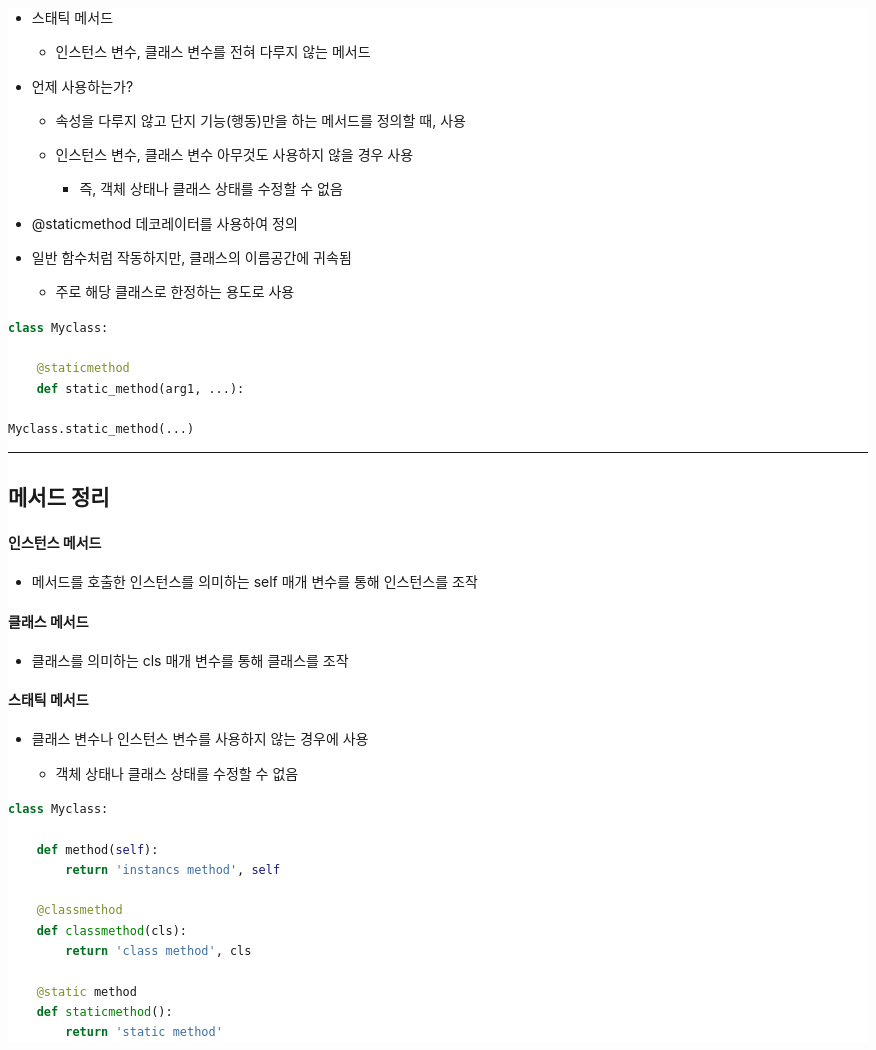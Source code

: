 - 스태틱 메서드
  
  - 인스턴스 변수, 클래스 변수를 전혀 다루지 않는 메서드

- 언제 사용하는가?
  
  - 속성을 다루지 않고 단지 기능(행동)만을 하는 메서드를 정의할 때, 사용
  
  - 인스턴스 변수, 클래스 변수 아무것도 사용하지 않을 경우 사용
    
    - 즉, 객체 상태나 클래스 상태를 수정할 수 없음

- @staticmethod 데코레이터를 사용하여 정의

- 일반 함수처럼 작동하지만, 클래스의 이름공간에 귀속됨
  
  - 주로 해당 클래스로 한정하는 용도로 사용

```python
class Myclass:

    @staticmethod
    def static_method(arg1, ...):

Myclass.static_method(...)
```

---

## 메서드 정리

#### 인스턴스 메서드

- 메서드를 호출한 인스턴스를 의미하는 self 매개 변수를 통해 인스턴스를 조작

#### 클래스 메서드

- 클래스를 의미하는 cls 매개 변수를 통해 클래스를 조작

#### 스태틱 메서드

- 클래스 변수나 인스턴스 변수를 사용하지 않는 경우에 사용
  
  - 객체 상태나 클래스 상태를 수정할 수 없음

```python
class Myclass:

    def method(self):
        return 'instancs method', self

    @classmethod
    def classmethod(cls):
        return 'class method', cls

    @static method
    def staticmethod():
        return 'static method'
```
